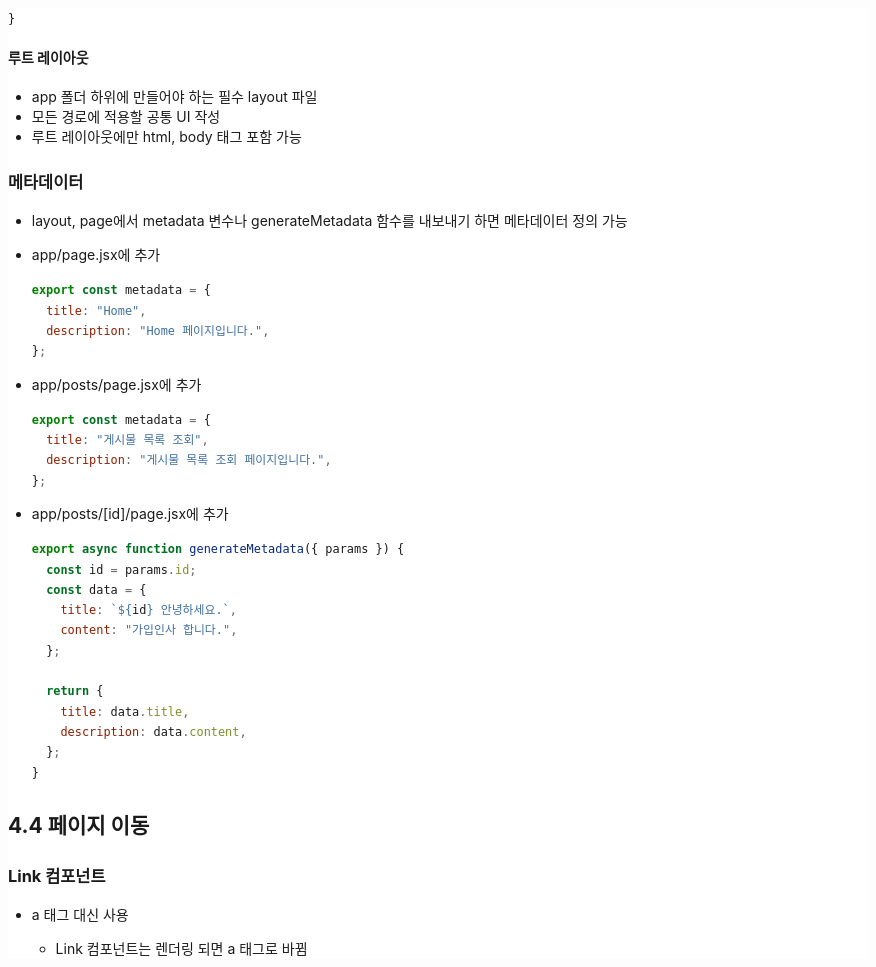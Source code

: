   ```jsx
  }
  ```

#### 루트 레이아웃

- app 폴더 하위에 만들어야 하는 필수 layout 파일
- 모든 경로에 적용할 공통 UI 작성
- 루트 레이아웃에만 html, body 태그 포함 가능

### 메타데이터

- layout, page에서 metadata 변수나 generateMetadata 함수를 내보내기 하면 메타데이터 정의 가능
- app/page.jsx에 추가

  ```jsx
  export const metadata = {
    title: "Home",
    description: "Home 페이지입니다.",
  };
  ```

- app/posts/page.jsx에 추가

  ```jsx
  export const metadata = {
    title: "게시물 목록 조회",
    description: "게시물 목록 조회 페이지입니다.",
  };
  ```

- app/posts/[id]/page.jsx에 추가

  ```jsx
  export async function generateMetadata({ params }) {
    const id = params.id;
    const data = {
      title: `${id} 안녕하세요.`,
      content: "가입인사 합니다.",
    };

    return {
      title: data.title,
      description: data.content,
    };
  }
  ```

## 4.4 페이지 이동

### Link 컴포넌트

- a 태그 대신 사용

  - Link 컴포넌트는 렌더링 되면 a 태그로 바뀜
